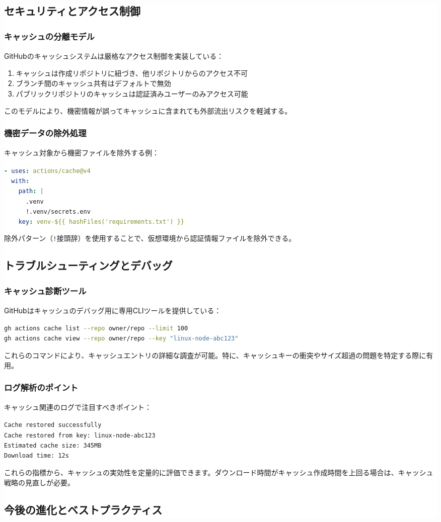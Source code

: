 ## セキュリティとアクセス制御

### キャッシュの分離モデル

GitHubのキャッシュシステムは厳格なアクセス制御を実装している：

1. キャッシュは作成リポジトリに紐づき、他リポジトリからのアクセス不可
2. ブランチ間のキャッシュ共有はデフォルトで無効
3. パブリックリポジトリのキャッシュは認証済みユーザーのみアクセス可能

このモデルにより、機密情報が誤ってキャッシュに含まれても外部流出リスクを軽減する。

### 機密データの除外処理

キャッシュ対象から機密ファイルを除外する例：

```yaml
- uses: actions/cache@v4
  with:
    path: |
      .venv
      !.venv/secrets.env
    key: venv-${{ hashFiles('requirements.txt') }}
```

除外パターン（`!`接頭辞）を使用することで、仮想環境から認証情報ファイルを除外できる。

## トラブルシューティングとデバッグ

### キャッシュ診断ツール

GitHubはキャッシュのデバッグ用に専用CLIツールを提供している：

```bash
gh actions cache list --repo owner/repo --limit 100
gh actions cache view --repo owner/repo --key "linux-node-abc123"
```

これらのコマンドにより、キャッシュエントリの詳細な調査が可能。特に、キャッシュキーの衝突やサイズ超過の問題を特定する際に有用。

### ログ解析のポイント

キャッシュ関連のログで注目すべきポイント：

```
Cache restored successfully
Cache restored from key: linux-node-abc123
Estimated cache size: 345MB
Download time: 12s
```

これらの指標から、キャッシュの実効性を定量的に評価できます。ダウンロード時間がキャッシュ作成時間を上回る場合は、キャッシュ戦略の見直しが必要。

## 今後の進化とベストプラクティス
